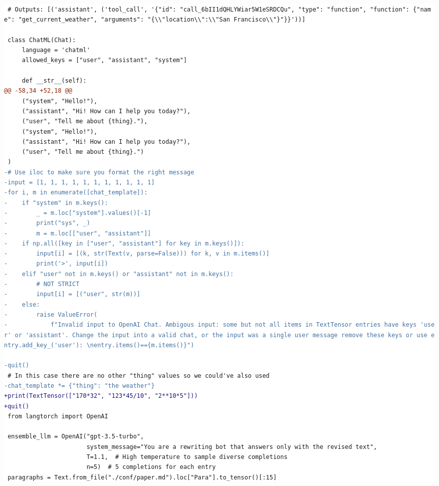 ```diff
 # Outputs: [('assistant', ('tool_call', '{"id": "call_6bII1dQHLYWiar5W1eSRDCQu", "type": "function", "function": {"name": "get_current_weather", "arguments": "{\\"location\\":\\"San Francisco\\"}"}}'))]
 
 class ChatML(Chat):
     language = 'chatml'
     allowed_keys = ["user", "assistant", "system"]
 
     def __str__(self):
@@ -58,34 +52,18 @@
     ("system", "Hello!"),
     ("assistant", "Hi! How can I help you today?"),
     ("user", "Tell me about {thing}."),
     ("system", "Hello!"),
     ("assistant", "Hi! How can I help you today?"),
     ("user", "Tell me about {thing}.")
 )
-# Use iloc to make sure you format the right message
-input = [1, 1, 1, 1, 1, 1, 1, 1, 1, 1, 1]
-for i, m in enumerate([chat_template]):
-    if "system" in m.keys():
-        _ = m.loc["system"].values()[-1]
-        print("sys", _)
-        m = m.loc[["user", "assistant"]]
-    if np.all([key in ["user", "assistant"] for key in m.keys()]):
-        input[i] = [(k, str(Text(v, parse=False))) for k, v in m.items()]
-        print('>', input[i])
-    elif "user" not in m.keys() or "assistant" not in m.keys():
-        # NOT STRICT
-        input[i] = [("user", str(m))]
-    else:
-        raise ValueError(
-            f"Invalid input to OpenAI Chat. Ambigous input: some but not all items in TextTensor entries have keys 'user' or 'assistant'. Change the input into a valid chat, or the input was a single user message remove these keys or use entry.add_key_('user'): \nentry.items()=={m.items()}")
 
-quit()
 # In this case there are no other "thing" values so we could've also used
-chat_template *= {"thing": "the weather"}
+print(TextTensor(["170*32", "123*45/10", "2**10*5"]))
+quit()
 from langtorch import OpenAI
 
 ensemble_llm = OpenAI("gpt-3.5-turbo",
                       system_message="You are a rewriting bot that answers only with the revised text",
                       T=1.1,  # High temperature to sample diverse completions
                       n=5)  # 5 completions for each entry
 paragraphs = Text.from_file("./conf/paper.md").loc["Para"].to_tensor()[:15]
```
